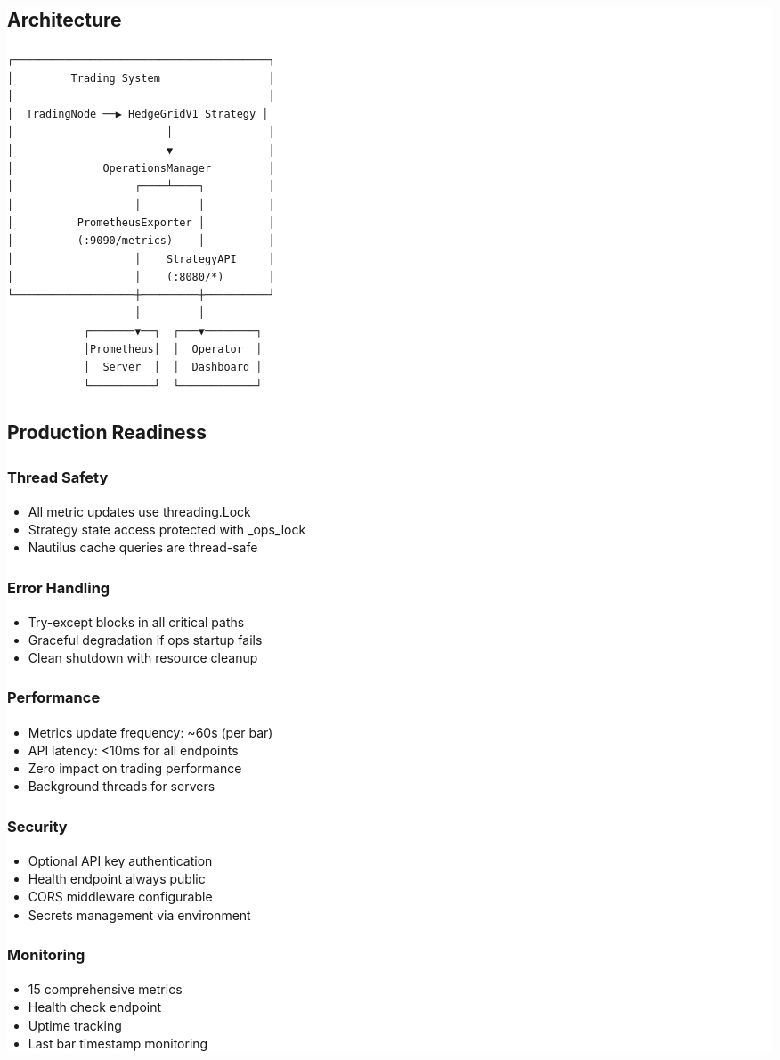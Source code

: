 ## Architecture

```
┌────────────────────────────────────────┐
│         Trading System                 │
│                                        │
│  TradingNode ──▶ HedgeGridV1 Strategy │
│                        │               │
│                        ▼               │
│              OperationsManager         │
│                   ┌────┴────┐          │
│                   │         │          │
│          PrometheusExporter │          │
│          (:9090/metrics)    │          │
│                   │    StrategyAPI     │
│                   │    (:8080/*)       │
└───────────────────┼─────────┼──────────┘
                    │         │
            ┌───────▼──┐  ┌───▼────────┐
            │Prometheus│  │  Operator  │
            │  Server  │  │  Dashboard │
            └──────────┘  └────────────┘
```

## Production Readiness

### Thread Safety
- All metric updates use threading.Lock
- Strategy state access protected with _ops_lock
- Nautilus cache queries are thread-safe

### Error Handling
- Try-except blocks in all critical paths
- Graceful degradation if ops startup fails
- Clean shutdown with resource cleanup

### Performance
- Metrics update frequency: ~60s (per bar)
- API latency: <10ms for all endpoints
- Zero impact on trading performance
- Background threads for servers

### Security
- Optional API key authentication
- Health endpoint always public
- CORS middleware configurable
- Secrets management via environment

### Monitoring
- 15 comprehensive metrics
- Health check endpoint
- Uptime tracking
- Last bar timestamp monitoring
